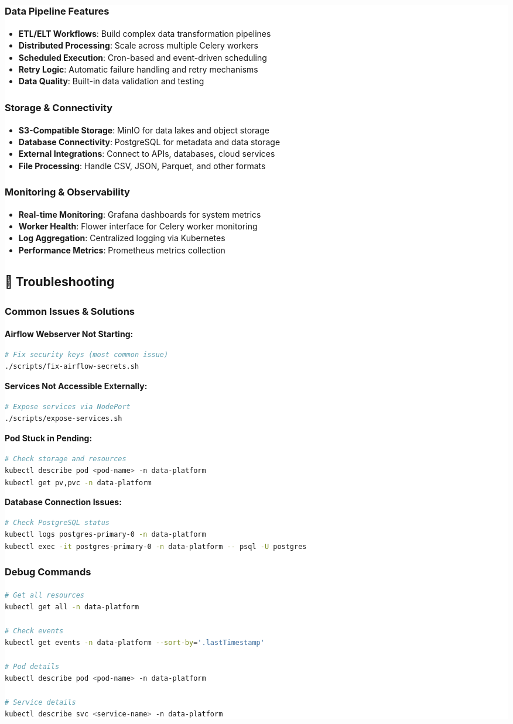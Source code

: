 ### Data Pipeline Features
- **ETL/ELT Workflows**: Build complex data transformation pipelines
- **Distributed Processing**: Scale across multiple Celery workers
- **Scheduled Execution**: Cron-based and event-driven scheduling
- **Retry Logic**: Automatic failure handling and retry mechanisms
- **Data Quality**: Built-in data validation and testing

### Storage & Connectivity
- **S3-Compatible Storage**: MinIO for data lakes and object storage
- **Database Connectivity**: PostgreSQL for metadata and data storage
- **External Integrations**: Connect to APIs, databases, cloud services
- **File Processing**: Handle CSV, JSON, Parquet, and other formats

### Monitoring & Observability
- **Real-time Monitoring**: Grafana dashboards for system metrics
- **Worker Health**: Flower interface for Celery worker monitoring
- **Log Aggregation**: Centralized logging via Kubernetes
- **Performance Metrics**: Prometheus metrics collection

## 🔧 Troubleshooting

### Common Issues & Solutions

**Airflow Webserver Not Starting:**
```bash
# Fix security keys (most common issue)
./scripts/fix-airflow-secrets.sh
```

**Services Not Accessible Externally:**
```bash
# Expose services via NodePort
./scripts/expose-services.sh
```

**Pod Stuck in Pending:**
```bash
# Check storage and resources
kubectl describe pod <pod-name> -n data-platform
kubectl get pv,pvc -n data-platform
```

**Database Connection Issues:**
```bash
# Check PostgreSQL status
kubectl logs postgres-primary-0 -n data-platform
kubectl exec -it postgres-primary-0 -n data-platform -- psql -U postgres
```

### Debug Commands
```bash
# Get all resources
kubectl get all -n data-platform

# Check events
kubectl get events -n data-platform --sort-by='.lastTimestamp'

# Pod details
kubectl describe pod <pod-name> -n data-platform

# Service details
kubectl describe svc <service-name> -n data-platform
```
